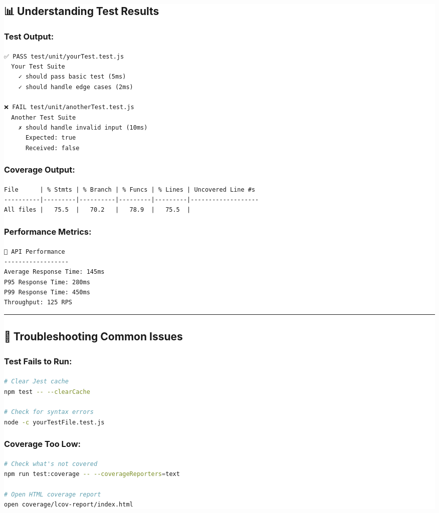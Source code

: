 
## 📊 **Understanding Test Results**

### **Test Output:**
```
✅ PASS test/unit/yourTest.test.js
  Your Test Suite
    ✓ should pass basic test (5ms)
    ✓ should handle edge cases (2ms)

❌ FAIL test/unit/anotherTest.test.js
  Another Test Suite
    ✗ should handle invalid input (10ms)
      Expected: true
      Received: false
```

### **Coverage Output:**
```
File      | % Stmts | % Branch | % Funcs | % Lines | Uncovered Line #s
----------|---------|----------|---------|---------|-------------------
All files |   75.5  |   70.2   |   78.9  |   75.5  |
```

### **Performance Metrics:**
```
🚀 API Performance
------------------
Average Response Time: 145ms
P95 Response Time: 280ms
P99 Response Time: 450ms
Throughput: 125 RPS
```

---

## 🚨 **Troubleshooting Common Issues**

### **Test Fails to Run:**
```bash
# Clear Jest cache
npm test -- --clearCache

# Check for syntax errors
node -c yourTestFile.test.js
```

### **Coverage Too Low:**
```bash
# Check what's not covered
npm run test:coverage -- --coverageReporters=text

# Open HTML coverage report
open coverage/lcov-report/index.html
```
